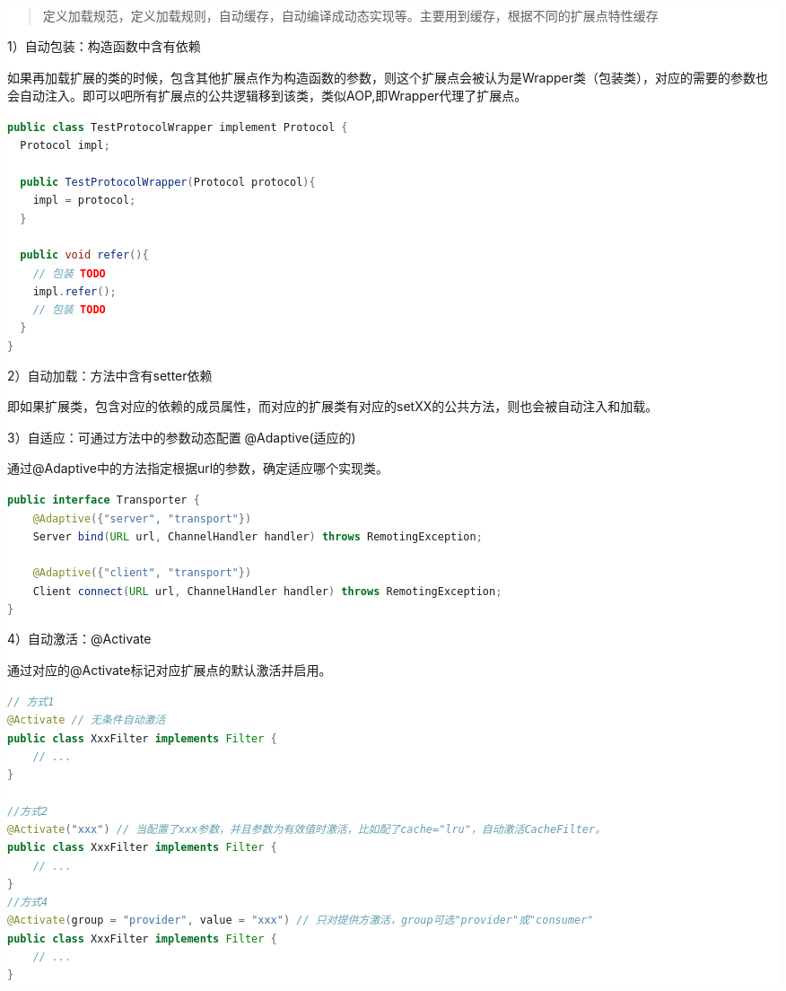 > 定义加载规范，定义加载规则，自动缓存，自动编译成动态实现等。主要用到缓存，根据不同的扩展点特性缓存

1）自动包装：构造函数中含有依赖

如果再加载扩展的类的时候，包含其他扩展点作为构造函数的参数，则这个扩展点会被认为是Wrapper类（包装类），对应的需要的参数也会自动注入。即可以吧所有扩展点的公共逻辑移到该类，类似AOP,即Wrapper代理了扩展点。

```java
public class TestProtocolWrapper implement Protocol {
  Protocol impl;
  
  public TestProtocolWrapper(Protocol protocol){
    impl = protocol;
  }
  
  public void refer(){
    // 包装 TODO 
    impl.refer();
    // 包装 TODO 
  }
}
```

2）自动加载：方法中含有setter依赖

即如果扩展类，包含对应的依赖的成员属性，而对应的扩展类有对应的setXX的公共方法，则也会被自动注入和加载。

3）自适应：可通过方法中的参数动态配置 @Adaptive(适应的)

通过@Adaptive中的方法指定根据url的参数，确定适应哪个实现类。

```java
public interface Transporter {
    @Adaptive({"server", "transport"})
    Server bind(URL url, ChannelHandler handler) throws RemotingException;
 
    @Adaptive({"client", "transport"})
    Client connect(URL url, ChannelHandler handler) throws RemotingException;
}
```

4）自动激活：@Activate

通过对应的@Activate标记对应扩展点的默认激活并启用。

```java
// 方式1 
@Activate // 无条件自动激活
public class XxxFilter implements Filter {
    // ...
}

//方式2
@Activate("xxx") // 当配置了xxx参数，并且参数为有效值时激活，比如配了cache="lru"，自动激活CacheFilter。
public class XxxFilter implements Filter {
    // ...
}
//方式4
@Activate(group = "provider", value = "xxx") // 只对提供方激活，group可选"provider"或"consumer"
public class XxxFilter implements Filter {
    // ...
}
```
